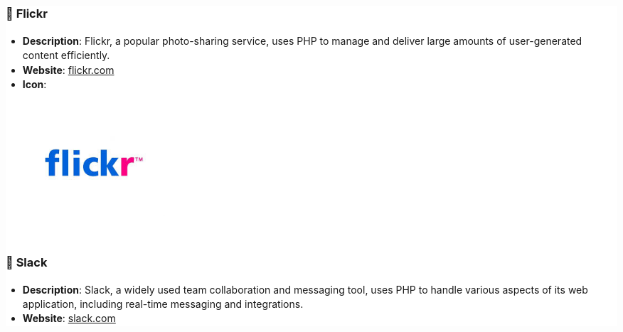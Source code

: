 ### 🏥 **Flickr**

- **Description**: Flickr, a popular photo-sharing service, uses PHP to manage and deliver large amounts of user-generated content efficiently.
- **Website**: [flickr.com](https://www.flickr.com)
- **Icon**: <br/><img src="images/image-7.png" style="width:200px;height:200px;border-radius:5px">

### 🚀 **Slack**

- **Description**: Slack, a widely used team collaboration and messaging tool, uses PHP to handle various aspects of its web application, including real-time messaging and integrations.
- **Website**: [slack.com](https://slack.com)